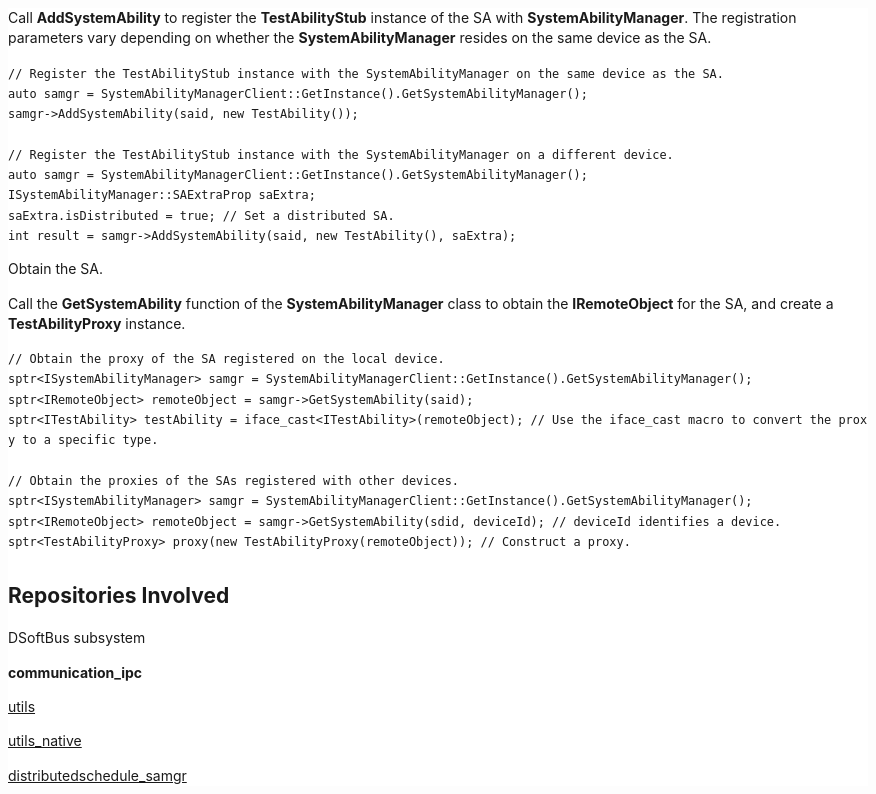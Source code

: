 Call  **AddSystemAbility**  to register the  **TestAbilityStub**  instance of the SA with  **SystemAbilityManager**. The registration parameters vary depending on whether the  **SystemAbilityManager**  resides on the same device as the SA.

```
// Register the TestAbilityStub instance with the SystemAbilityManager on the same device as the SA.
auto samgr = SystemAbilityManagerClient::GetInstance().GetSystemAbilityManager();
samgr->AddSystemAbility(said, new TestAbility());

// Register the TestAbilityStub instance with the SystemAbilityManager on a different device.
auto samgr = SystemAbilityManagerClient::GetInstance().GetSystemAbilityManager();
ISystemAbilityManager::SAExtraProp saExtra;
saExtra.isDistributed = true; // Set a distributed SA.
int result = samgr->AddSystemAbility(said, new TestAbility(), saExtra);
```

Obtain the SA.

Call the  **GetSystemAbility**  function of the  **SystemAbilityManager**  class to obtain the  **IRemoteObject**  for the SA, and create a  **TestAbilityProxy**  instance.

```
// Obtain the proxy of the SA registered on the local device.
sptr<ISystemAbilityManager> samgr = SystemAbilityManagerClient::GetInstance().GetSystemAbilityManager();
sptr<IRemoteObject> remoteObject = samgr->GetSystemAbility(said);
sptr<ITestAbility> testAbility = iface_cast<ITestAbility>(remoteObject); // Use the iface_cast macro to convert the proxy to a specific type.

// Obtain the proxies of the SAs registered with other devices.
sptr<ISystemAbilityManager> samgr = SystemAbilityManagerClient::GetInstance().GetSystemAbilityManager();
sptr<IRemoteObject> remoteObject = samgr->GetSystemAbility(sdid, deviceId); // deviceId identifies a device.
sptr<TestAbilityProxy> proxy(new TestAbilityProxy(remoteObject)); // Construct a proxy.
```

## Repositories Involved<a name="section1371113476307"></a>

DSoftBus subsystem

**communication\_ipc**

[utils](https://gitee.com/openharmony/utils)

[utils\_native](https://gitee.com/openharmony/utils_native)

[distributedschedule\_samgr](https://gitee.com/openharmony/distributedschedule_samgr)


